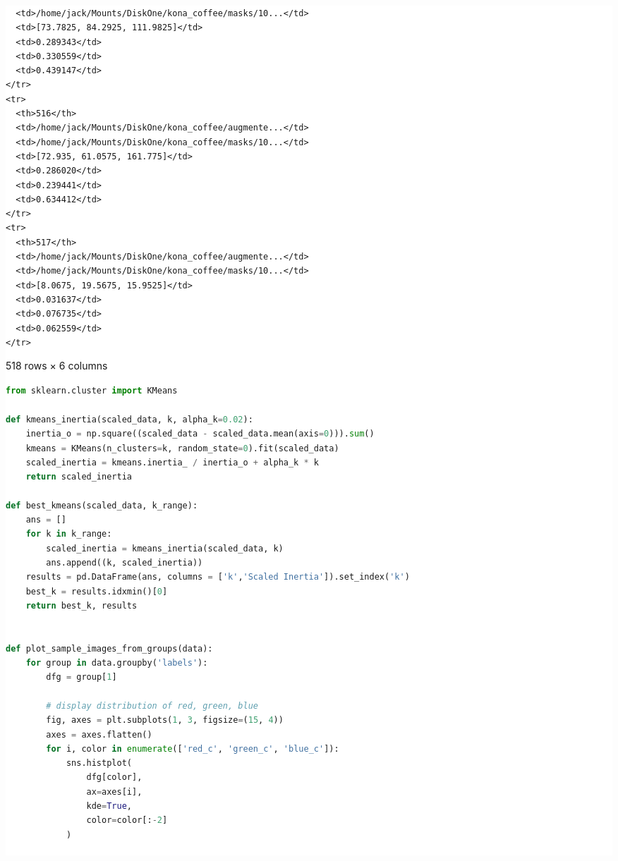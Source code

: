       <td>/home/jack/Mounts/DiskOne/kona_coffee/masks/10...</td>
      <td>[73.7825, 84.2925, 111.9825]</td>
      <td>0.289343</td>
      <td>0.330559</td>
      <td>0.439147</td>
    </tr>
    <tr>
      <th>516</th>
      <td>/home/jack/Mounts/DiskOne/kona_coffee/augmente...</td>
      <td>/home/jack/Mounts/DiskOne/kona_coffee/masks/10...</td>
      <td>[72.935, 61.0575, 161.775]</td>
      <td>0.286020</td>
      <td>0.239441</td>
      <td>0.634412</td>
    </tr>
    <tr>
      <th>517</th>
      <td>/home/jack/Mounts/DiskOne/kona_coffee/augmente...</td>
      <td>/home/jack/Mounts/DiskOne/kona_coffee/masks/10...</td>
      <td>[8.0675, 19.5675, 15.9525]</td>
      <td>0.031637</td>
      <td>0.076735</td>
      <td>0.062559</td>
    </tr>
  </tbody>
</table>
<p>518 rows × 6 columns</p>
</div>




```python
from sklearn.cluster import KMeans

def kmeans_inertia(scaled_data, k, alpha_k=0.02):
    inertia_o = np.square((scaled_data - scaled_data.mean(axis=0))).sum()
    kmeans = KMeans(n_clusters=k, random_state=0).fit(scaled_data)
    scaled_inertia = kmeans.inertia_ / inertia_o + alpha_k * k
    return scaled_inertia

def best_kmeans(scaled_data, k_range):
    ans = []
    for k in k_range:
        scaled_inertia = kmeans_inertia(scaled_data, k)
        ans.append((k, scaled_inertia))
    results = pd.DataFrame(ans, columns = ['k','Scaled Inertia']).set_index('k')
    best_k = results.idxmin()[0]
    return best_k, results


def plot_sample_images_from_groups(data):
    for group in data.groupby('labels'):
        dfg = group[1]
        
        # display distribution of red, green, blue
        fig, axes = plt.subplots(1, 3, figsize=(15, 4))
        axes = axes.flatten()
        for i, color in enumerate(['red_c', 'green_c', 'blue_c']):
            sns.histplot(
                dfg[color],
                ax=axes[i],
                kde=True,
                color=color[:-2]
            )
        
```